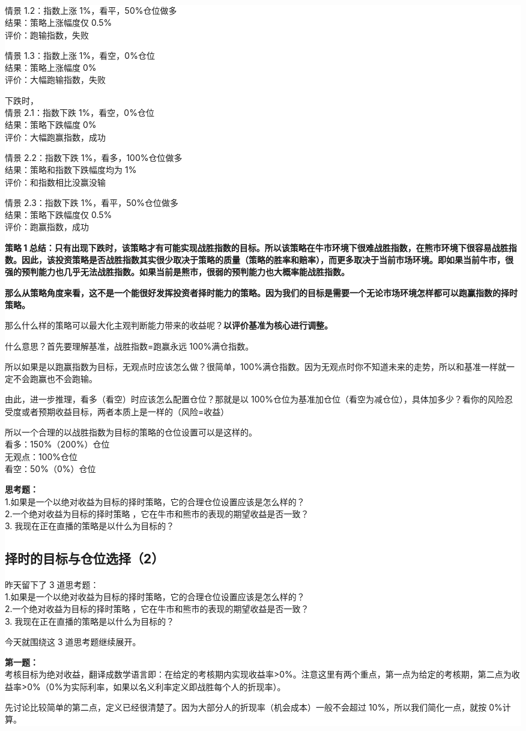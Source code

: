 情景 1.2：指数上涨 1%，看平，50%仓位做多  
结果：策略上涨幅度仅 0.5%  
评价：跑输指数，失败  

情景 1.3：指数上涨 1%，看空，0%仓位  
结果：策略上涨幅度 0%  
评价：大幅跑输指数，失败  

下跌时，  
情景 2.1：指数下跌 1%，看空，0%仓位  
结果：策略下跌幅度 0%  
评价：大幅跑赢指数，成功  

情景 2.2：指数下跌 1%，看多，100%仓位做多  
结果：策略和指数下跌幅度均为 1%  
评价：和指数相比没赢没输  

情景 2.3：指数下跌 1%，看平，50%仓位做多  
结果：策略下跌幅度仅 0.5%  
评价：跑赢指数，成功  

**策略 1 总结：只有出现下跌时，该策略才有可能实现战胜指数的目标。所以该策略在牛市环境下很难战胜指数，在熊市环境下很容易战胜指数。因此，该投资策略是否战胜指数其实很少取决于策略的质量（策略的胜率和赔率），而更多取决于当前市场环境。即如果当前牛市，很强的预判能力也几乎无法战胜指数。如果当前是熊市，很弱的预判能力也大概率能战胜指数。**  

**那么从策略角度来看，这不是一个能很好发挥投资者择时能力的策略。因为我们的目标是需要一个无论市场环境怎样都可以跑赢指数的择时策略。**  

那么什么样的策略可以最大化主观判断能力带来的收益呢？**以评价基准为核心进行调整。**  

什么意思？首先要理解基准，战胜指数=跑赢永远 100%满仓指数。  

所以如果是以跑赢指数为目标，无观点时应该怎么做？很简单，100%满仓指数。因为无观点时你不知道未来的走势，所以和基准一样就一定不会跑赢也不会跑输。  

由此，进一步推理，看多（看空）时应该怎么配置仓位？那就是以 100%仓位为基准加仓位（看空为减仓位），具体加多少？看你的风险忍受度或者预期收益目标，两者本质上是一样的（风险=收益）  

所以一个合理的以战胜指数为目标的策略的仓位设置可以是这样的。  
看多：150%（200%）仓位  
无观点：100%仓位  
看空：50%（0%）仓位  

**思考题：**  
1.如果是一个以绝对收益为目标的择时策略，它的合理仓位设置应该是怎么样的？  
2.一个绝对收益为目标的择时策略 ，它在牛市和熊市的表现的期望收益是否一致？  
3. 我现在正在直播的策略是以什么为目标的？  



## 择时的目标与仓位选择（2）

昨天留下了 3 道思考题：  
1.如果是一个以绝对收益为目标的择时策略，它的合理仓位设置应该是怎么样的？  
2.一个绝对收益为目标的择时策略 ，它在牛市和熊市的表现的期望收益是否一致？  
3\. 我现在正在直播的策略是以什么为目标的？  

今天就围绕这 3 道思考题继续展开。  

**第一题：**  
考核目标为绝对收益，翻译成数学语言即：在给定的考核期内实现收益率>0%。注意这里有两个重点，第一点为给定的考核期，第二点为收益率>0%（0%为实际利率，如果以名义利率定义即战胜每个人的折现率）。  

先讨论比较简单的第二点，定义已经很清楚了。因为大部分人的折现率（机会成本）一般不会超过 10%，所以我们简化一点，就按 0%计算。  
